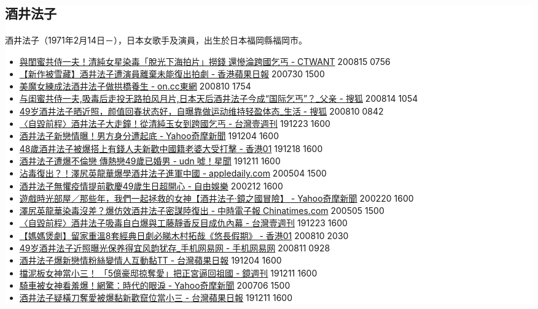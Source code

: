 ## 酒井法子

酒井法子（1971年2月14日－），日本女歌手及演員，出生於日本福岡縣福岡市。
- [與閨蜜共侍一夫！清純女星染毒「脫光下海拍片」撈錢 還慘淪跨國乞丐 - CTWANT](https://www.ctwant.com/article/67684 "與閨蜜共侍一夫！清純女星染毒「脫光下海拍片」撈錢 還慘淪跨國乞丐 - CTWANT") 200815 0756
- [【新作被雪藏】酒井法子遭演員離棄未能復出拍劇 - 香港蘋果日報](https://hk.appledaily.com/entertainment/20200730/2TBP5AQ5C4FCSB4JKUWB5YPUXY/ "【新作被雪藏】酒井法子遭演員離棄未能復出拍劇 - 香港蘋果日報") 200730 1500
- [美魔女練成法酒井法子做拱橋養生 - on.cc東網](https://hk.on.cc/hk/bkn/cnt/entertainment/20200810/bkn-20200810173328911-0810_00862_001.html "美魔女練成法酒井法子做拱橋養生 - on.cc東網") 200810 1754
- [与闺蜜共侍一夫,吸毒后走投无路拍风月片,日本天后酒井法子今成“国际乞丐”？_父亲 - 搜狐](http://www.sohu.com/a/413068328_413670 "与闺蜜共侍一夫,吸毒后走投无路拍风月片,日本天后酒井法子今成“国际乞丐”？_父亲 - 搜狐") 200814 1054
- [49岁酒井法子晒近照，颜值回春状态好，自曝靠做运动维持轻盈体态_生活 - 搜狐](http://www.sohu.com/a/412307554_605773 "49岁酒井法子晒近照，颜值回春状态好，自曝靠做运动维持轻盈体态_生活 - 搜狐") 200810 0842
- [〈自毀前程〉酒井法子大走鐘！從清純玉女到跨國乞丐 - 台灣壹週刊](https://tw.nextmgz.com/realtimenews/news/486632 "〈自毀前程〉酒井法子大走鐘！從清純玉女到跨國乞丐 - 台灣壹週刊") 191223 1600
- [酒井法子新戀情曝！男方身分遭起底 - Yahoo奇摩新聞](https://tw.news.yahoo.com/%E9%85%92%E4%BA%95%E6%B3%95%E5%AD%90%E6%96%B0%E6%88%80%E6%83%85%E6%9B%9D-%E7%94%B7%E6%96%B9%E8%BA%AB%E5%88%86%E9%81%AD%E8%B5%B7%E5%BA%95-042503837.html "酒井法子新戀情曝！男方身分遭起底 - Yahoo奇摩新聞") 191204 1600
- [48歲酒井法子被爆搭上有錢人夫新歡中國籍老婆大受打擊 - 香港01](https://www.hk01.com/%E5%8D%B3%E6%99%82%E5%A8%9B%E6%A8%82/408573/48%E6%AD%B2%E9%85%92%E4%BA%95%E6%B3%95%E5%AD%90%E8%A2%AB%E7%88%86%E6%90%AD%E4%B8%8A%E6%9C%89%E9%8C%A2%E4%BA%BA%E5%A4%AB-%E6%96%B0%E6%AD%A1%E4%B8%AD%E5%9C%8B%E7%B1%8D%E8%80%81%E5%A9%86%E5%A4%A7%E5%8F%97%E6%89%93%E6%93%8A "48歲酒井法子被爆搭上有錢人夫新歡中國籍老婆大受打擊 - 香港01") 191218 1600
- [酒井法子遭爆不倫戀 傳熱戀49歲已婚男 - udn 噓！星聞](https://stars.udn.com/star/story/10089/4219162 "酒井法子遭爆不倫戀 傳熱戀49歲已婚男 - udn 噓！星聞") 191211 1600
- [沾毒復出？！澤尻英龍華爆學酒井法子進軍中國 - appledaily.com](https://tw.appledaily.com/entertainment/20200504/I272QUMKM63MTUXGPPML2472JU/ "沾毒復出？！澤尻英龍華爆學酒井法子進軍中國 - appledaily.com") 200504 1500
- [酒井法子無懼疫情提前歡慶49歲生日超開心 - 自由娛樂](https://ent.ltn.com.tw/news/breakingnews/3065370 "酒井法子無懼疫情提前歡慶49歲生日超開心 - 自由娛樂") 200212 1600
- [遊戲時光部屋／那些年，我們一起拯救的女神【酒井法子‧鏡之國冒險】 - Yahoo奇摩新聞](https://tw.news.yahoo.com/%E9%81%8A%E6%88%B2%E6%99%82%E5%85%89%E9%83%A8%E5%B1%8B-%E9%82%A3%E4%BA%9B%E5%B9%B4-%E6%88%91%E5%80%91-%E8%B5%B7%E6%8B%AF%E6%95%91%E7%9A%84%E5%A5%B3%E7%A5%9E-%E9%85%92%E4%BA%95%E6%B3%95%E5%AD%90-100044829.html "遊戲時光部屋／那些年，我們一起拯救的女神【酒井法子‧鏡之國冒險】 - Yahoo奇摩新聞") 200220 1600
- [澤尻英龍華染毒沒差？爆仿效酒井法子密謀陸復出 - 中時電子報 Chinatimes.com](https://www.chinatimes.com/realtimenews/20200505005378-260404 "澤尻英龍華染毒沒差？爆仿效酒井法子密謀陸復出 - 中時電子報 Chinatimes.com") 200505 1500
- [〈自毀前程〉酒井法子吸毒自白爆與工藤靜香反目成仇內幕 - 台灣壹週刊](https://tw.nextmgz.com/realtimenews/news/486636 "〈自毀前程〉酒井法子吸毒自白爆與工藤靜香反目成仇內幕 - 台灣壹週刊") 191223 1600
- [【媽媽煲劇】留家重溫8套經典日劇必睇木村拓哉《悠長假期》 - 香港01](https://www.hk01.com/%E8%A6%AA%E5%AD%90/509198/%E5%AA%BD%E5%AA%BD%E7%85%B2%E5%8A%87-%E7%95%99%E5%AE%B6%E9%87%8D%E6%BA%AB8%E5%A5%97%E7%B6%93%E5%85%B8%E6%97%A5%E5%8A%87-%E5%BF%85%E7%9D%87%E6%9C%A8%E6%9D%91%E6%8B%93%E5%93%89-%E6%82%A0%E9%95%B7%E5%81%87%E6%9C%9F "【媽媽煲劇】留家重溫8套經典日劇必睇木村拓哉《悠長假期》 - 香港01") 200810 2030
- [49岁酒井法子近照曝光保养得宜风韵犹存_手机网易网 - 手机网易网](https://3g.163.com/ent/photoview/0003/677105.html "49岁酒井法子近照曝光保养得宜风韵犹存_手机网易网 - 手机网易网") 200811 0928
- [酒井法子爆新戀情粉絲變情人互動黏TT - 台灣蘋果日報](https://tw.appledaily.com/entertainment/20191204/2V5ID2A3SF5AQY5B2SHA4KO3AE/ "酒井法子爆新戀情粉絲變情人互動黏TT - 台灣蘋果日報") 191204 1600
- [擋泥板女神當小三！ 「5億豪邸掠奪愛」把正宮逼回祖國 - 鏡週刊](https://www.mirrormedia.mg/story/20191211ent010/ "擋泥板女神當小三！ 「5億豪邸掠奪愛」把正宮逼回祖國 - 鏡週刊") 191211 1600
- [騎車被女神看羞爆！網驚：時代的眼淚 - Yahoo奇摩新聞](https://tw.news.yahoo.com/%E9%A8%8E%E8%BB%8A%E8%A2%AB%E5%A5%B3%E7%A5%9E%E7%9C%8B%E7%BE%9E%E7%88%86-%E7%B6%B2%E9%A9%9A-%E6%99%82%E4%BB%A3%E7%9A%84%E7%9C%BC%E6%B7%9A-143022068.html "騎車被女神看羞爆！網驚：時代的眼淚 - Yahoo奇摩新聞") 200706 1500
- [酒井法子疑橫刀奪愛被爆黏新歡竄位當小三 - 台灣蘋果日報](https://tw.appledaily.com/entertainment/20191211/QA7E5TOIMV6U24Q4ANUSI456EY/ "酒井法子疑橫刀奪愛被爆黏新歡竄位當小三 - 台灣蘋果日報") 191211 1600
